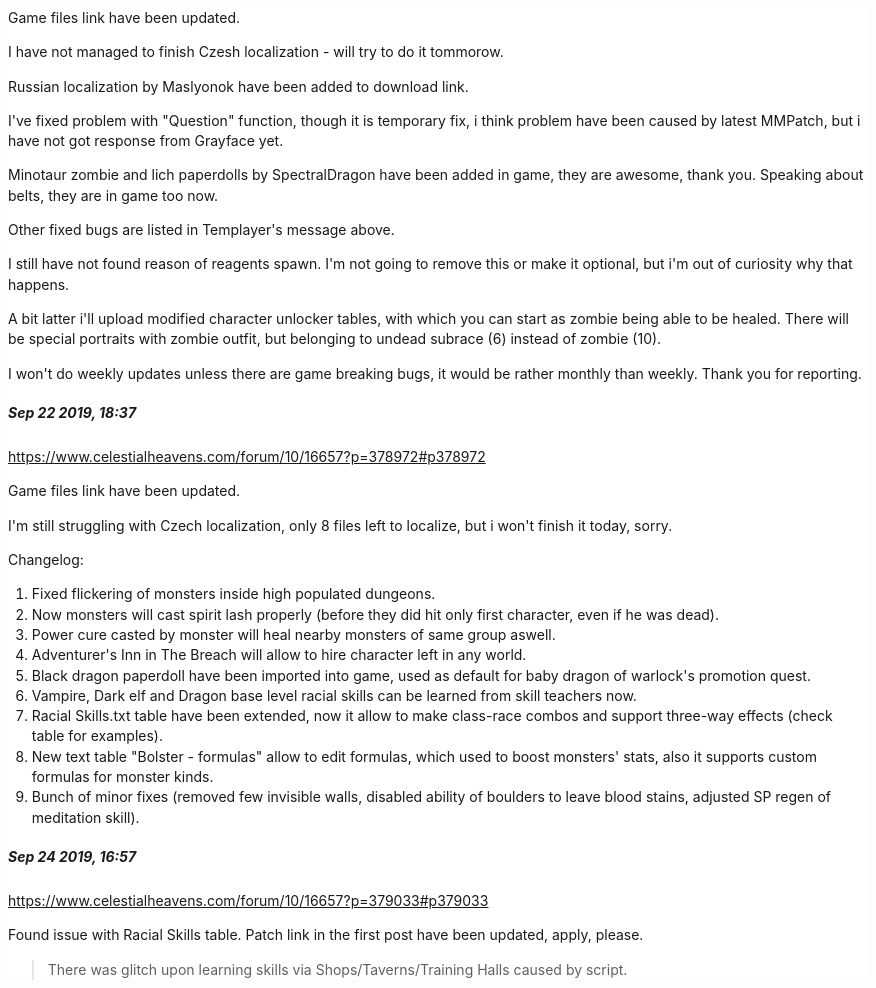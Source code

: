 Game files link have been updated.

I have not managed to finish Czesh localization - will try to do it tommorow.

Russian localization by Maslyonok have been added to download link.

I've fixed problem with "Question" function, though it is temporary fix, i think problem have been caused by latest MMPatch, but i have not got response from Grayface yet.

Minotaur zombie and lich paperdolls by SpectralDragon have been added in game, they are awesome, thank you.
Speaking about belts, they are in game too now.

Other fixed bugs are listed in Templayer's message above.

I still have not found reason of reagents spawn. I'm not going to remove this or make it optional, but i'm out of curiosity why that happens.

A bit latter i'll upload modified character unlocker tables, with which you can start as zombie being able to be healed. There will be special portraits with zombie outfit, but belonging to undead subrace (6) instead of zombie (10).

I won't do weekly updates unless there are game breaking bugs, it would be rather monthly than weekly.
Thank you for reporting.

##### Sep 22 2019, 18:37
https://www.celestialheavens.com/forum/10/16657?p=378972#p378972

Game files link have been updated.

I'm still struggling with Czech localization, only 8 files left to localize, but i won't finish it today, sorry.

Changelog:
1. Fixed flickering of monsters inside high populated dungeons.
2. Now monsters will cast spirit lash properly (before they did hit only first character, even if he was dead).
3. Power cure casted by monster will heal nearby monsters of same group aswell.
4. Adventurer's Inn in The Breach will allow to hire character left in any world.
5. Black dragon paperdoll have been imported into game, used as default for baby dragon of warlock's promotion quest.
6. Vampire, Dark elf and Dragon base level racial skills can be learned from skill teachers now.
7. Racial Skills.txt table have been extended, now it allow to make class-race combos and support three-way effects (check table for examples).
8. New text table "Bolster - formulas" allow to edit formulas, which used to boost monsters' stats, also it supports custom formulas for monster kinds.
9. Bunch of minor fixes (removed few invisible walls, disabled ability of boulders to leave blood stains, adjusted SP regen of meditation skill).

##### Sep 24 2019, 16:57
https://www.celestialheavens.com/forum/10/16657?p=379033#p379033

Found issue with Racial Skills table. Patch link in the first post have been updated, apply, please.

> There was glitch upon learning skills via Shops/Taverns/Training Halls caused by script.
